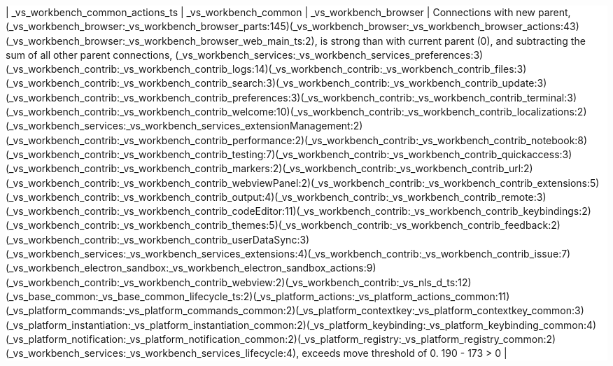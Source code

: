| _vs_workbench_common_actions_ts | _vs_workbench_common | _vs_workbench_browser | Connections with new parent, (_vs_workbench_browser:_vs_workbench_browser_parts:145)(_vs_workbench_browser:_vs_workbench_browser_actions:43)(_vs_workbench_browser:_vs_workbench_browser_web_main_ts:2), is strong than with current parent (0), and subtracting the sum of all other parent connections, (_vs_workbench_services:_vs_workbench_services_preferences:3)(_vs_workbench_contrib:_vs_workbench_contrib_logs:14)(_vs_workbench_contrib:_vs_workbench_contrib_files:3)(_vs_workbench_contrib:_vs_workbench_contrib_search:3)(_vs_workbench_contrib:_vs_workbench_contrib_update:3)(_vs_workbench_contrib:_vs_workbench_contrib_preferences:3)(_vs_workbench_contrib:_vs_workbench_contrib_terminal:3)(_vs_workbench_contrib:_vs_workbench_contrib_welcome:10)(_vs_workbench_contrib:_vs_workbench_contrib_localizations:2)(_vs_workbench_services:_vs_workbench_services_extensionManagement:2)(_vs_workbench_contrib:_vs_workbench_contrib_performance:2)(_vs_workbench_contrib:_vs_workbench_contrib_notebook:8)(_vs_workbench_contrib:_vs_workbench_contrib_testing:7)(_vs_workbench_contrib:_vs_workbench_contrib_quickaccess:3)(_vs_workbench_contrib:_vs_workbench_contrib_markers:2)(_vs_workbench_contrib:_vs_workbench_contrib_url:2)(_vs_workbench_contrib:_vs_workbench_contrib_webviewPanel:2)(_vs_workbench_contrib:_vs_workbench_contrib_extensions:5)(_vs_workbench_contrib:_vs_workbench_contrib_output:4)(_vs_workbench_contrib:_vs_workbench_contrib_remote:3)(_vs_workbench_contrib:_vs_workbench_contrib_codeEditor:11)(_vs_workbench_contrib:_vs_workbench_contrib_keybindings:2)(_vs_workbench_contrib:_vs_workbench_contrib_themes:5)(_vs_workbench_contrib:_vs_workbench_contrib_feedback:2)(_vs_workbench_contrib:_vs_workbench_contrib_userDataSync:3)(_vs_workbench_services:_vs_workbench_services_extensions:4)(_vs_workbench_contrib:_vs_workbench_contrib_issue:7)(_vs_workbench_electron_sandbox:_vs_workbench_electron_sandbox_actions:9)(_vs_workbench_contrib:_vs_workbench_contrib_webview:2)(_vs_workbench_contrib:_vs_nls_d_ts:12)(_vs_base_common:_vs_base_common_lifecycle_ts:2)(_vs_platform_actions:_vs_platform_actions_common:11)(_vs_platform_commands:_vs_platform_commands_common:2)(_vs_platform_contextkey:_vs_platform_contextkey_common:3)(_vs_platform_instantiation:_vs_platform_instantiation_common:2)(_vs_platform_keybinding:_vs_platform_keybinding_common:4)(_vs_platform_notification:_vs_platform_notification_common:2)(_vs_platform_registry:_vs_platform_registry_common:2)(_vs_workbench_services:_vs_workbench_services_lifecycle:4), exceeds move threshold of 0. 190 - 173 > 0  |